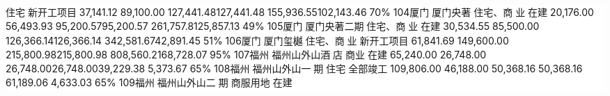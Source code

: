 住宅
新开工项目
37,141.12
89,100.00
127,441.48127,441.48
155,936.55102,143.46
70%
104厦门
厦门央著
住宅、商
业
在建
20,176.00
56,493.93
95,200.5795,200.57
261,757.8125,857.13
49%
105厦门
厦门央著二期
住宅、商
业
在建
30,534.55
85,500.00
126,366.14126,366.14
342,581.6742,891.45
51%
106厦门
厦门玺樾
住宅、商
业
新开工项目
61,841.69
149,600.00
215,800.98215,800.98
808,560.2168,728.07
95%
107福州
福州山外山酒
店
商业
在建
65,240.00
26,748.00
26,748.0026,748.0039,229.38
5,373.67
65%
108福州
福州山外山一
期
住宅
全部竣工
109,806.00
46,188.00
50,368.16
50,368.16
61,189.06
4,633.03
65%
109福州
福州山外山二
期
商服用地
在建